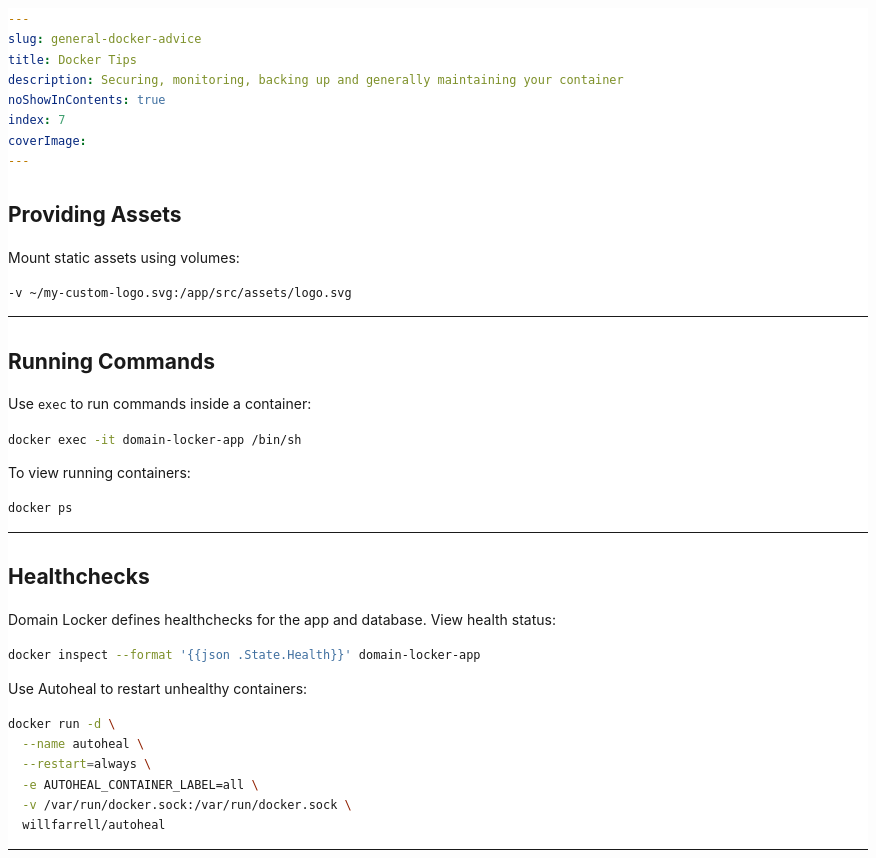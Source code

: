 ```yaml
---
slug: general-docker-advice
title: Docker Tips
description: Securing, monitoring, backing up and generally maintaining your container
noShowInContents: true
index: 7
coverImage: 
---
```



## Providing Assets

Mount static assets using volumes:

```bash
-v ~/my-custom-logo.svg:/app/src/assets/logo.svg
```

---

## Running Commands

Use `exec` to run commands inside a container:

```bash
docker exec -it domain-locker-app /bin/sh
```

To view running containers:

```bash
docker ps
```

---

## Healthchecks

Domain Locker defines healthchecks for the app and database. View health status:

```bash
docker inspect --format '{{json .State.Health}}' domain-locker-app
```

Use Autoheal to restart unhealthy containers:

```bash
docker run -d \
  --name autoheal \
  --restart=always \
  -e AUTOHEAL_CONTAINER_LABEL=all \
  -v /var/run/docker.sock:/var/run/docker.sock \
  willfarrell/autoheal
```

---